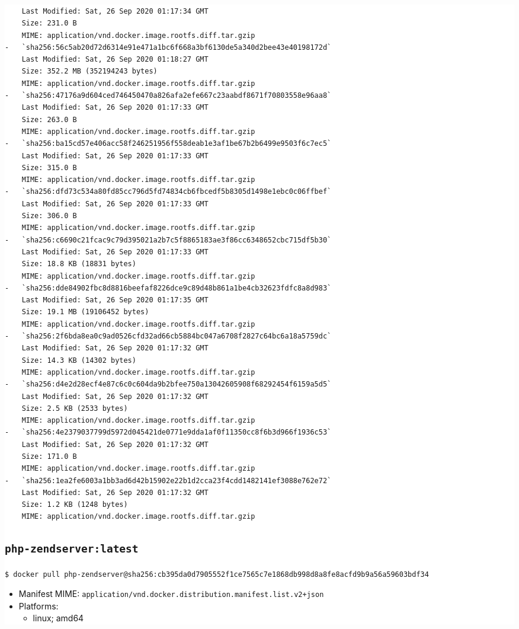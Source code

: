 		Last Modified: Sat, 26 Sep 2020 01:17:34 GMT  
		Size: 231.0 B  
		MIME: application/vnd.docker.image.rootfs.diff.tar.gzip
	-	`sha256:56c5ab20d72d6314e91e471a1bc6f668a3bf6130de5a340d2bee43e40198172d`  
		Last Modified: Sat, 26 Sep 2020 01:18:27 GMT  
		Size: 352.2 MB (352194243 bytes)  
		MIME: application/vnd.docker.image.rootfs.diff.tar.gzip
	-	`sha256:47176a9d604ced746450470a826afa2efe667c23aabdf8671f70803558e96aa8`  
		Last Modified: Sat, 26 Sep 2020 01:17:33 GMT  
		Size: 263.0 B  
		MIME: application/vnd.docker.image.rootfs.diff.tar.gzip
	-	`sha256:ba15cd57e406acc58f246251956f558deab1e3af1be67b2b6499e9503f6c7ec5`  
		Last Modified: Sat, 26 Sep 2020 01:17:33 GMT  
		Size: 315.0 B  
		MIME: application/vnd.docker.image.rootfs.diff.tar.gzip
	-	`sha256:dfd73c534a80fd85cc796d5fd74834cb6fbcedf5b8305d1498e1ebc0c06ffbef`  
		Last Modified: Sat, 26 Sep 2020 01:17:33 GMT  
		Size: 306.0 B  
		MIME: application/vnd.docker.image.rootfs.diff.tar.gzip
	-	`sha256:c6690c21fcac9c79d395021a2b7c5f8865183ae3f86cc6348652cbc715df5b30`  
		Last Modified: Sat, 26 Sep 2020 01:17:33 GMT  
		Size: 18.8 KB (18831 bytes)  
		MIME: application/vnd.docker.image.rootfs.diff.tar.gzip
	-	`sha256:dde84902fbc8d8816beefaf8226dce9c89d48b861a1be4cb32623fdfc8a8d983`  
		Last Modified: Sat, 26 Sep 2020 01:17:35 GMT  
		Size: 19.1 MB (19106452 bytes)  
		MIME: application/vnd.docker.image.rootfs.diff.tar.gzip
	-	`sha256:2f6bda8ea0c9ad0526cfd32ad66cb5884bc047a6708f2827c64bc6a18a5759dc`  
		Last Modified: Sat, 26 Sep 2020 01:17:32 GMT  
		Size: 14.3 KB (14302 bytes)  
		MIME: application/vnd.docker.image.rootfs.diff.tar.gzip
	-	`sha256:d4e2d28ecf4e87c6c0c604da9b2bfee750a13042605908f68292454f6159a5d5`  
		Last Modified: Sat, 26 Sep 2020 01:17:32 GMT  
		Size: 2.5 KB (2533 bytes)  
		MIME: application/vnd.docker.image.rootfs.diff.tar.gzip
	-	`sha256:4e2379037799d5972d045421de0771e9dda1af0f11350cc8f6b3d966f1936c53`  
		Last Modified: Sat, 26 Sep 2020 01:17:32 GMT  
		Size: 171.0 B  
		MIME: application/vnd.docker.image.rootfs.diff.tar.gzip
	-	`sha256:1ea2fe6003a1bb3ad6d42b15902e22b1d2cca23f4cdd1482141ef3088e762e72`  
		Last Modified: Sat, 26 Sep 2020 01:17:32 GMT  
		Size: 1.2 KB (1248 bytes)  
		MIME: application/vnd.docker.image.rootfs.diff.tar.gzip

## `php-zendserver:latest`

```console
$ docker pull php-zendserver@sha256:cb395da0d7905552f1ce7565c7e1868db998d8a8fe8acfd9b9a56a59603bdf34
```

-	Manifest MIME: `application/vnd.docker.distribution.manifest.list.v2+json`
-	Platforms:
	-	linux; amd64
